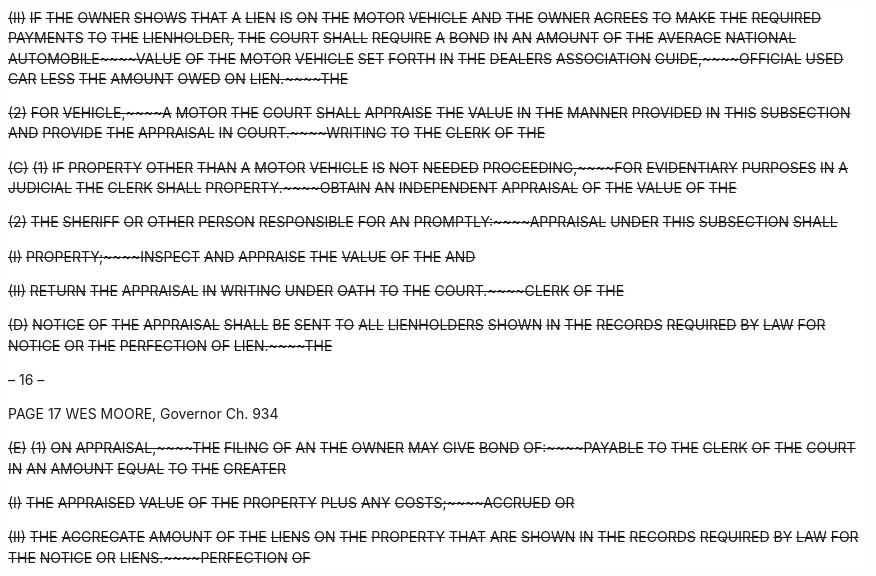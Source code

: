 ~~(II)~~ ~~IF~~ ~~THE~~ ~~OWNER~~ ~~SHOWS~~ ~~THAT~~ ~~A~~ ~~LIEN~~ ~~IS~~ ~~ON~~ ~~THE~~ ~~MOTOR~~
~~VEHICLE~~ ~~AND~~ ~~THE~~ ~~OWNER~~ ~~AGREES~~ ~~TO~~ ~~MAKE~~ ~~THE~~ ~~REQUIRED~~ ~~PAYMENTS~~ ~~TO~~ ~~THE~~
~~LIENHOLDER,~~ ~~THE~~ ~~COURT~~ ~~SHALL~~ ~~REQUIRE~~ ~~A~~ ~~BOND~~ ~~IN~~ ~~AN~~ ~~AMOUNT~~ ~~OF~~ ~~THE~~ ~~AVERAGE~~
~~NATIONAL~~ ~~AUTOMOBILE~~~~VALUE~~ ~~OF~~ ~~THE~~ ~~MOTOR~~ ~~VEHICLE~~ ~~SET~~ ~~FORTH~~ ~~IN~~ ~~THE~~
~~DEALERS~~ ~~ASSOCIATION~~ ~~GUIDE,~~~~OFFICIAL~~ ~~USED~~ ~~CAR~~ ~~LESS~~ ~~THE~~ ~~AMOUNT~~ ~~OWED~~ ~~ON~~
~~LIEN.~~~~THE~~

~~(2)~~ ~~FOR~~ ~~VEHICLE,~~~~A~~ ~~MOTOR~~ ~~THE~~ ~~COURT~~ ~~SHALL~~ ~~APPRAISE~~ ~~THE~~ ~~VALUE~~
~~IN~~ ~~THE~~ ~~MANNER~~ ~~PROVIDED~~ ~~IN~~ ~~THIS~~ ~~SUBSECTION~~ ~~AND~~ ~~PROVIDE~~ ~~THE~~ ~~APPRAISAL~~ ~~IN~~
~~COURT.~~~~WRITING~~ ~~TO~~ ~~THE~~ ~~CLERK~~ ~~OF~~ ~~THE~~

~~(C)~~ ~~(1)~~ ~~IF~~ ~~PROPERTY~~ ~~OTHER~~ ~~THAN~~ ~~A~~ ~~MOTOR~~ ~~VEHICLE~~ ~~IS~~ ~~NOT~~ ~~NEEDED~~
~~PROCEEDING,~~~~FOR~~ ~~EVIDENTIARY~~ ~~PURPOSES~~ ~~IN~~ ~~A~~ ~~JUDICIAL~~ ~~THE~~ ~~CLERK~~ ~~SHALL~~
~~PROPERTY.~~~~OBTAIN~~ ~~AN~~ ~~INDEPENDENT~~ ~~APPRAISAL~~ ~~OF~~ ~~THE~~ ~~VALUE~~ ~~OF~~ ~~THE~~

~~(2)~~ ~~THE~~ ~~SHERIFF~~ ~~OR~~ ~~OTHER~~ ~~PERSON~~ ~~RESPONSIBLE~~ ~~FOR~~ ~~AN~~
~~PROMPTLY:~~~~APPRAISAL~~ ~~UNDER~~ ~~THIS~~ ~~SUBSECTION~~ ~~SHALL~~

~~(I)~~ ~~PROPERTY;~~~~INSPECT~~ ~~AND~~ ~~APPRAISE~~ ~~THE~~ ~~VALUE~~ ~~OF~~ ~~THE~~ ~~AND~~

~~(II)~~ ~~RETURN~~ ~~THE~~ ~~APPRAISAL~~ ~~IN~~ ~~WRITING~~ ~~UNDER~~ ~~OATH~~ ~~TO~~ ~~THE~~
~~COURT.~~~~CLERK~~ ~~OF~~ ~~THE~~

~~(D)~~ ~~NOTICE~~ ~~OF~~ ~~THE~~ ~~APPRAISAL~~ ~~SHALL~~ ~~BE~~ ~~SENT~~ ~~TO~~ ~~ALL~~ ~~LIENHOLDERS~~
~~SHOWN~~ ~~IN~~ ~~THE~~ ~~RECORDS~~ ~~REQUIRED~~ ~~BY~~ ~~LAW~~ ~~FOR~~ ~~NOTICE~~ ~~OR~~ ~~THE~~ ~~PERFECTION~~ ~~OF~~
~~LIEN.~~~~THE~~

– 16 –

PAGE 17
WES MOORE, Governor Ch. 934

~~(E)~~ ~~(1)~~ ~~ON~~ ~~APPRAISAL,~~~~THE~~ ~~FILING~~ ~~OF~~ ~~AN~~ ~~THE~~ ~~OWNER~~ ~~MAY~~ ~~GIVE~~ ~~BOND~~
~~OF:~~~~PAYABLE~~ ~~TO~~ ~~THE~~ ~~CLERK~~ ~~OF~~ ~~THE~~ ~~COURT~~ ~~IN~~ ~~AN~~ ~~AMOUNT~~ ~~EQUAL~~ ~~TO~~ ~~THE~~ ~~GREATER~~

~~(I)~~ ~~THE~~ ~~APPRAISED~~ ~~VALUE~~ ~~OF~~ ~~THE~~ ~~PROPERTY~~ ~~PLUS~~ ~~ANY~~
~~COSTS;~~~~ACCRUED~~ ~~OR~~

~~(II)~~ ~~THE~~ ~~AGGREGATE~~ ~~AMOUNT~~ ~~OF~~ ~~THE~~ ~~LIENS~~ ~~ON~~ ~~THE~~ ~~PROPERTY~~
~~THAT~~ ~~ARE~~ ~~SHOWN~~ ~~IN~~ ~~THE~~ ~~RECORDS~~ ~~REQUIRED~~ ~~BY~~ ~~LAW~~ ~~FOR~~ ~~THE~~ ~~NOTICE~~ ~~OR~~
~~LIENS.~~~~PERFECTION~~ ~~OF~~
